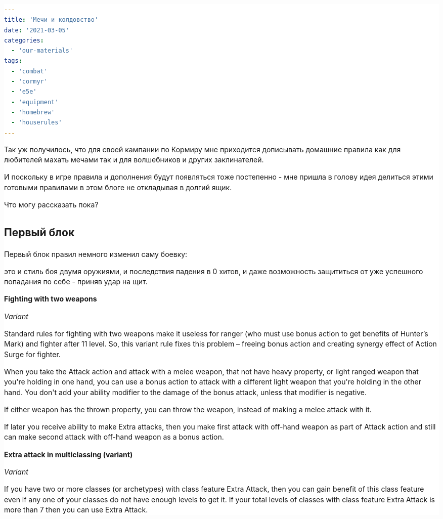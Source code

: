 ```yaml
---
title: 'Мечи и колдовство'
date: '2021-03-05'
categories:
  - 'our-materials'
tags:
  - 'combat'
  - 'cormyr'
  - 'e5e'
  - 'equipment'
  - 'homebrew'
  - 'houserules'
---
```


Так уж получилось, что для своей кампании по Кормиру мне приходится дописывать домашние правила как для любителей махать мечами так и для волшебников и других заклинателей.

И поскольку в игре правила и дополнения будут появляться тоже постепенно - мне пришла в голову идея делиться этими готовыми правилами в этом блоге не откладывая в долгий ящик.

Что могу рассказать пока?

## Первый блок

Первый блок правил немного изменил саму боевку:

это и стиль боя двумя оружиями, и последствия падения в 0 хитов, и даже возможность защититься от уже успешного попадания по себе - приняв удар на щит.

**Fighting with two weapons**

_Variant_

Standard rules for fighting with two weapons make it useless for ranger (who must use bonus action to get benefits of Hunter’s Mark) and fighter after 11 level. So, this variant rule fixes this problem – freeing bonus action and creating synergy effect of Action Surge for fighter.

<p>When you take the Attack action and attack with a melee weapon, that not have heavy property, or light ranged weapon that you're holding in one hand, you can use a bonus action to attack with a different light weapon that you're holding in the other hand. You don't add your ability modifier to the damage of the bonus attack, unless that modifier is negative.</p>
<p>If either weapon has the thrown property, you can throw the weapon, instead of making a melee attack with it.</p>
<p>If later you receive ability to make Extra attacks, then you make first attack with off-hand weapon as part of Attack action and still can make second attack with off-hand weapon as a bonus action.</p>

**Extra attack in multiclassing (variant)**

_Variant_

If you have two or more classes (or archetypes) with class feature Extra Attack, then you can gain benefit of this class feature even if any one of your classes do not have enough levels to get it. If your total levels of classes with class feature Extra Attack is more than 7 then you can use Extra Attack.
